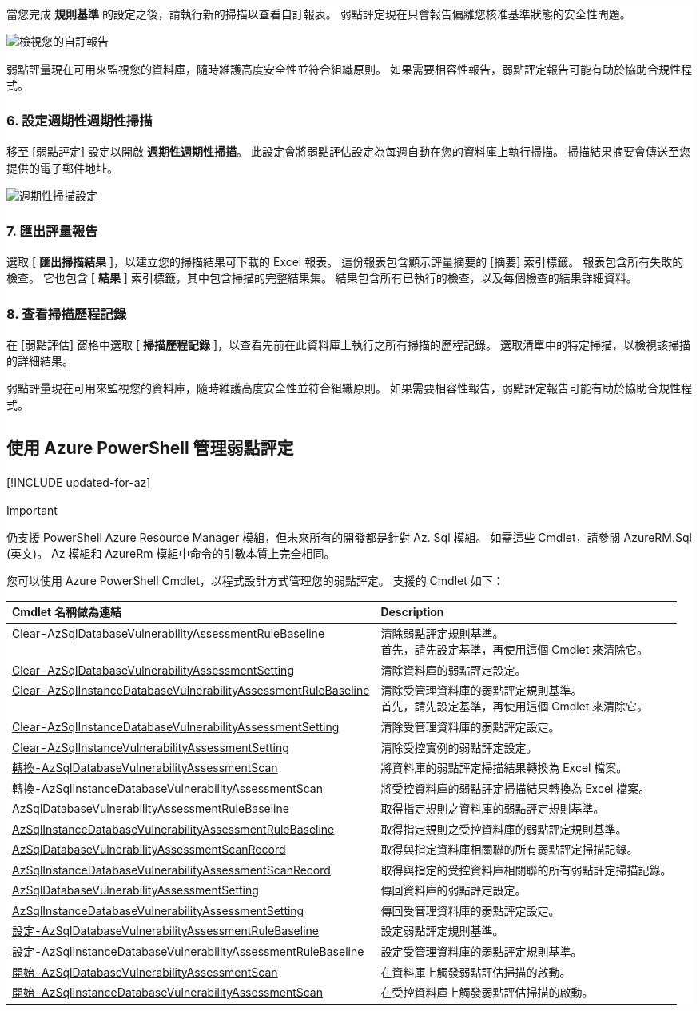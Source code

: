 當您完成 **規則基準** 的設定之後，請執行新的掃描以查看自訂報表。 弱點評定現在只會報告偏離您核准基準狀態的安全性問題。

![檢視您的自訂報告](./media/sql-vulnerability-assessment/pp_pass_main_with_baselines.png)

弱點評量現在可用來監視您的資料庫，隨時維護高度安全性並符合組織原則。 如果需要相容性報告，弱點評定報告可能有助於協助合規性程式。

### <a name="6-set-up-periodic-recurring-scans"></a>6. 設定週期性週期性掃描

移至 [弱點評定] 設定以開啟 **週期性週期性掃描**。 此設定會將弱點評估設定為每週自動在您的資料庫上執行掃描。 掃描結果摘要會傳送至您提供的電子郵件地址。

![週期性掃描設定](./media/sql-vulnerability-assessment/pp_recurring_scans.png)

### <a name="7-export-an-assessment-report"></a>7. 匯出評量報告

選取 [ **匯出掃描結果** ]，以建立您的掃描結果可下載的 Excel 報表。 這份報表包含顯示評量摘要的 [摘要] 索引標籤。 報表包含所有失敗的檢查。 它也包含 [ **結果** ] 索引標籤，其中包含掃描的完整結果集。 結果包含所有已執行的檢查，以及每個檢查的結果詳細資料。

### <a name="8-view-scan-history"></a>8. 查看掃描歷程記錄

在 [弱點評估] 窗格中選取 [ **掃描歷程記錄** ]，以查看先前在此資料庫上執行之所有掃描的歷程記錄。 選取清單中的特定掃描，以檢視該掃描的詳細結果。

弱點評量現在可用來監視您的資料庫，隨時維護高度安全性並符合組織原則。 如果需要相容性報告，弱點評定報告可能有助於協助合規性程式。

## <a name="manage-vulnerability-assessments-by-using-azure-powershell"></a>使用 Azure PowerShell 管理弱點評定

[!INCLUDE [updated-for-az](../../../includes/updated-for-az.md)]
> [!IMPORTANT]
> 仍支援 PowerShell Azure Resource Manager 模組，但未來所有的開發都是針對 Az. Sql 模組。 如需這些 Cmdlet，請參閱 [AzureRM.Sql](/powershell/module/AzureRM.Sql/) \(英文\)。 Az 模組和 AzureRm 模組中命令的引數本質上完全相同。

您可以使用 Azure PowerShell Cmdlet，以程式設計方式管理您的弱點評定。 支援的 Cmdlet 如下：

| Cmdlet 名稱做為連結 | Description |
| :-------------------- | :---------- |
| [Clear-AzSqlDatabaseVulnerabilityAssessmentRuleBaseline](/powershell/module/az.sql/Clear-azSqlDatabaseVulnerabilityAssessmentRuleBaseline) | 清除弱點評定規則基準。<br/>首先，請先設定基準，再使用這個 Cmdlet 來清除它。 |
| [Clear-AzSqlDatabaseVulnerabilityAssessmentSetting](/powershell/module/az.sql/Clear-azSqlDatabaseVulnerabilityAssessmentSetting) | 清除資料庫的弱點評定設定。 |
| [Clear-AzSqlInstanceDatabaseVulnerabilityAssessmentRuleBaseline](/powershell/module/az.sql/Clear-AzSqlInstanceDatabaseVulnerabilityAssessmentRuleBaseline) | 清除受管理資料庫的弱點評定規則基準。<br/>首先，請先設定基準，再使用這個 Cmdlet 來清除它。 |
| [Clear-AzSqlInstanceDatabaseVulnerabilityAssessmentSetting](/powershell/module/az.sql/Clear-AzSqlInstanceDatabaseVulnerabilityAssessmentSetting) | 清除受管理資料庫的弱點評定設定。 |
| [Clear-AzSqlInstanceVulnerabilityAssessmentSetting](/powershell/module/az.sql/Clear-AzSqlInstanceVulnerabilityAssessmentSetting) | 清除受控實例的弱點評定設定。 |
| [轉換-AzSqlDatabaseVulnerabilityAssessmentScan](/powershell/module/az.sql/Convert-azSqlDatabaseVulnerabilityAssessmentScan) | 將資料庫的弱點評定掃描結果轉換為 Excel 檔案。 |
| [轉換-AzSqlInstanceDatabaseVulnerabilityAssessmentScan](/powershell/module/az.sql/Convert-AzSqlInstanceDatabaseVulnerabilityAssessmentScan) | 將受控資料庫的弱點評定掃描結果轉換為 Excel 檔案。 |
| [AzSqlDatabaseVulnerabilityAssessmentRuleBaseline](/powershell/module/az.sql/Get-azSqlDatabaseVulnerabilityAssessmentRuleBaseline) | 取得指定規則之資料庫的弱點評定規則基準。 |
| [AzSqlInstanceDatabaseVulnerabilityAssessmentRuleBaseline](/powershell/module/az.sql/Get-AzSqlInstanceDatabaseVulnerabilityAssessmentRuleBaseline) | 取得指定規則之受控資料庫的弱點評定規則基準。 |
| [AzSqlDatabaseVulnerabilityAssessmentScanRecord](/powershell/module/az.sql/Get-azSqlDatabaseVulnerabilityAssessmentScanRecord) | 取得與指定資料庫相關聯的所有弱點評定掃描記錄。 |
| [AzSqlInstanceDatabaseVulnerabilityAssessmentScanRecord](/powershell/module/az.sql/Get-AzSqlInstanceDatabaseVulnerabilityAssessmentScanRecord) | 取得與指定的受控資料庫相關聯的所有弱點評定掃描記錄。 |
| [AzSqlDatabaseVulnerabilityAssessmentSetting](/powershell/module/az.sql/Get-azSqlDatabaseVulnerabilityAssessmentSetting) | 傳回資料庫的弱點評定設定。 |
| [AzSqlInstanceDatabaseVulnerabilityAssessmentSetting](/powershell/module/az.sql/Get-AzSqlInstanceDatabaseVulnerabilityAssessmentSetting) | 傳回受管理資料庫的弱點評定設定。 |
| [設定-AzSqlDatabaseVulnerabilityAssessmentRuleBaseline](/powershell/module/az.sql/Set-azSqlDatabaseVulnerabilityAssessmentRuleBaseline) | 設定弱點評定規則基準。 |
| [設定-AzSqlInstanceDatabaseVulnerabilityAssessmentRuleBaseline](/powershell/module/az.sql/Set-AzSqlInstanceDatabaseVulnerabilityAssessmentRuleBaseline) | 設定受管理資料庫的弱點評定規則基準。 |
| [開始-AzSqlDatabaseVulnerabilityAssessmentScan](/powershell/module/az.sql/Start-azSqlDatabaseVulnerabilityAssessmentScan) | 在資料庫上觸發弱點評估掃描的啟動。 |
| [開始-AzSqlInstanceDatabaseVulnerabilityAssessmentScan](/powershell/module/az.sql/Start-AzSqlInstanceDatabaseVulnerabilityAssessmentScan) | 在受控資料庫上觸發弱點評估掃描的啟動。 |